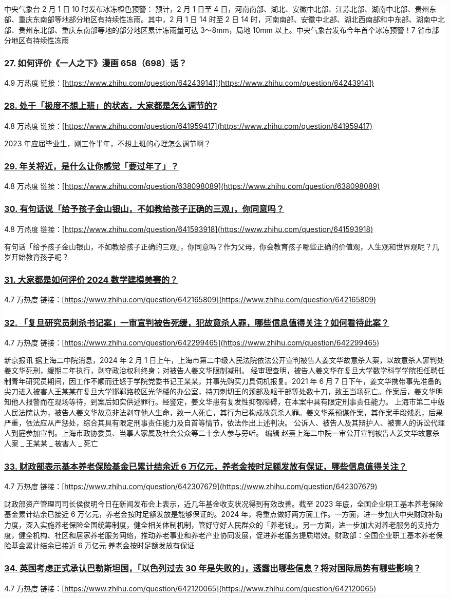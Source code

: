 中央气象台 2 月 1 日 10 时发布冰冻橙色预警： 预计，2 月 1 日至 4 日，河南南部、湖北、安徽中北部、江苏北部、湖南中北部、贵州东部、重庆东南部等地部分地区有持续性冻雨。其中，2 月 1 日 14 时至 2 日 14 时，河南南部、安徽中北部、湖北西南部和中东部、湖南中北部、贵州东北部、重庆东南部等地的部分地区累计冻雨量可达 3～8mm，局地 10mm 以上。中央气象台发布今年首个冰冻预警！7 省市部分地区有持续性冻雨

### [27. 如何评价《一人之下》漫画 658（698）话？](https://www.zhihu.com/question/642439141)
4.9 万热度 链接：[https://www.zhihu.com/question/642439141](https://www.zhihu.com/question/642439141)



### [28. 处于「极度不想上班」的状态，大家都是怎么调节的?](https://www.zhihu.com/question/641959417)
4.8 万热度 链接：[https://www.zhihu.com/question/641959417](https://www.zhihu.com/question/641959417)

2023 年应届毕业生，刚工作半年，不想上班的心理怎么调节啊？

### [29. 年关将近，是什么让你感觉「要过年了」？](https://www.zhihu.com/question/638098089)
4.8 万热度 链接：[https://www.zhihu.com/question/638098089](https://www.zhihu.com/question/638098089)



### [30. 有句话说「给予孩子金山银山，不如教给孩子正确的三观」，你同意吗？](https://www.zhihu.com/question/641593918)
4.8 万热度 链接：[https://www.zhihu.com/question/641593918](https://www.zhihu.com/question/641593918)

有句话「给予孩子金山银山，不如教给孩子正确的三观」，你同意吗？作为父母，你会教育孩子哪些正确的价值观，人生观和世界观呢？几岁开始教育孩子呢？

### [31. 大家都是如何评价 2024 数学建模美赛的？](https://www.zhihu.com/question/642165809)
4.7 万热度 链接：[https://www.zhihu.com/question/642165809](https://www.zhihu.com/question/642165809)



### [32. 「复旦研究员刺杀书记案」一审宣判被告死缓，犯故意杀人罪，哪些信息值得关注？如何看待此案？](https://www.zhihu.com/question/642299465)
4.7 万热度 链接：[https://www.zhihu.com/question/642299465](https://www.zhihu.com/question/642299465)

新京报讯 据上海二中院消息，2024 年 2 月 1 日上午，上海市第二中级人民法院依法公开宣判被告人姜文华故意杀人案，以故意杀人罪判处姜文华死刑，缓期二年执行，剥夺政治权利终身；对被告人姜文华限制减刑。 经审理查明，被告人姜文华在复旦大学数学科学学院担任聘任制青年研究员期间，因工作不顺而迁怒于学院党委书记王某某，并事先购买刀具伺机报复。2021 年 6 月 7 日下午，姜文华携带事先准备的尖刀进入被害人王某某在复旦大学邯郸路校区光华楼的办公室，持刀刺切王的颈部及躯干部等处数十刀，致王当场死亡。作案后，姜文华明知他人报警而在现场等待，到案后如实供述罪行。经鉴定，姜文华患有复发性抑郁障碍，在本案中具有限定刑事责任能力。 上海市第二中级人民法院认为，被告人姜文华故意非法剥夺他人生命，致一人死亡，其行为已构成故意杀人罪。姜文华系预谋作案，其作案手段残忍，后果严重，依法应从严惩处，综合其具有限定刑事责任能力及自首等情节，依法作出上述判决。 公诉人、被告人及其辩护人、被害人的诉讼代理人到庭参加宣判。上海市政协委员、当事人家属及社会公众等二十余人参与旁听。 编辑 赵熹上海二中院一审公开宣判被告人姜文华故意杀人案 _ 王某某 _ 被害人 _ 死亡

### [33. 财政部表示基本养老保险基金已累计结余近 6 万亿元，养老金按时足额发放有保证，哪些信息值得关注？](https://www.zhihu.com/question/642307679)
4.7 万热度 链接：[https://www.zhihu.com/question/642307679](https://www.zhihu.com/question/642307679)

财政部资产管理司司长侯俊明今日在新闻发布会上表示，近几年基金收支状况得到有效改善。截至 2023 年底，全国企业职工基本养老保险基金累计结余已接近 6 万亿元，养老金按时足额发放是能够保证的。2024 年，将重点做好两方面工作。一方面，进一步加大中央财政补助力度，深入实施养老保险全国统筹制度，健全相关体制机制，管好守好人民群众的「养老钱」。另一方面，进一步加大对养老服务的支持力度，健全机构、社区和居家养老服务网络，推动养老事业和养老产业协同发展，促进养老服务提质增效。财政部：全国企业职工基本养老保险基金累计结余已接近 6 万亿元 养老金按时足额发放有保证

### [34. 英国考虑正式承认巴勒斯坦国，「以色列过去 30 年是失败的」，透露出哪些信息？将对国际局势有哪些影响？](https://www.zhihu.com/question/642120065)
4.7 万热度 链接：[https://www.zhihu.com/question/642120065](https://www.zhihu.com/question/642120065)

